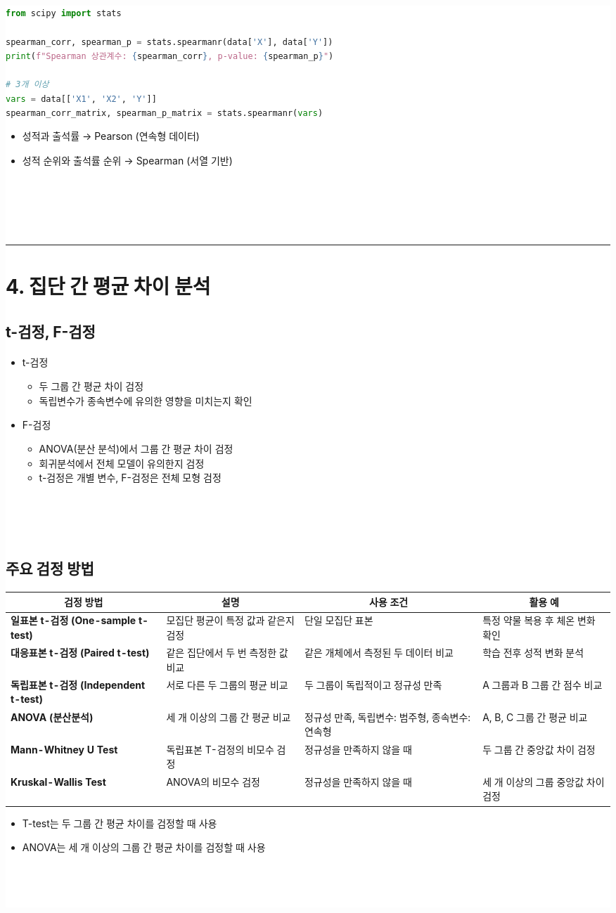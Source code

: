 ```py
from scipy import stats

spearman_corr, spearman_p = stats.spearmanr(data['X'], data['Y'])
print(f"Spearman 상관계수: {spearman_corr}, p-value: {spearman_p}")

# 3개 이상
vars = data[['X1', 'X2', 'Y']]
spearman_corr_matrix, spearman_p_matrix = stats.spearmanr(vars)
```

- 성적과 출석률 → Pearson (연속형 데이터)

- 성적 순위와 출석률 순위 → Spearman (서열 기반)

<br><br><br><br>

---

# 4. 집단 간 평균 차이 분석
## t-검정, F-검정 
- t-검정
  - 두 그룹 간 평균 차이 검정
  - 독립변수가 종속변수에 유의한 영향을 미치는지 확인

- F-검정
  - ANOVA(분산 분석)에서 그룹 간 평균 차이 검정
  - 회귀분석에서 전체 모델이 유의한지 검정
  - t-검정은 개별 변수, F-검정은 전체 모형 검정

<br><br><br>

## 주요 검정 방법         

| 검정 방법 | 설명 | 사용 조건 | 활용 예 |
| --- | --- | --- | --- |
| **일표본 t-검정 (One-sample t-test)** | 모집단 평균이 특정 값과 같은지 검정 | 단일 모집단 표본 | 특정 약물 복용 후 체온 변화 확인 |
| **대응표본 t-검정 (Paired t-test)** | 같은 집단에서 두 번 측정한 값 비교 | 같은 개체에서 측정된 두 데이터 비교 | 학습 전후 성적 변화 분석 |
| **독립표본 t-검정 (Independent t-test)** | 서로 다른 두 그룹의 평균 비교 | 두 그룹이 독립적이고 정규성 만족 | A 그룹과 B 그룹 간 점수 비교 |
| **ANOVA (분산분석)** | 세 개 이상의 그룹 간 평균 비교 | 정규성 만족, 독립변수: 범주형, 종속변수: 연속형 | A, B, C 그룹 간 평균 비교 |
| **Mann-Whitney U Test** | 독립표본 T-검정의 비모수 검정 | 정규성을 만족하지 않을 때 | 두 그룹 간 중앙값 차이 검정 |
| **Kruskal-Wallis Test** | ANOVA의 비모수 검정 | 정규성을 만족하지 않을 때 | 세 개 이상의 그룹 중앙값 차이 검정 |

- T-test는 두 그룹 간 평균 차이를 검정할 때 사용

- ANOVA는 세 개 이상의 그룹 간 평균 차이를 검정할 때 사용

<br><br><br> 
